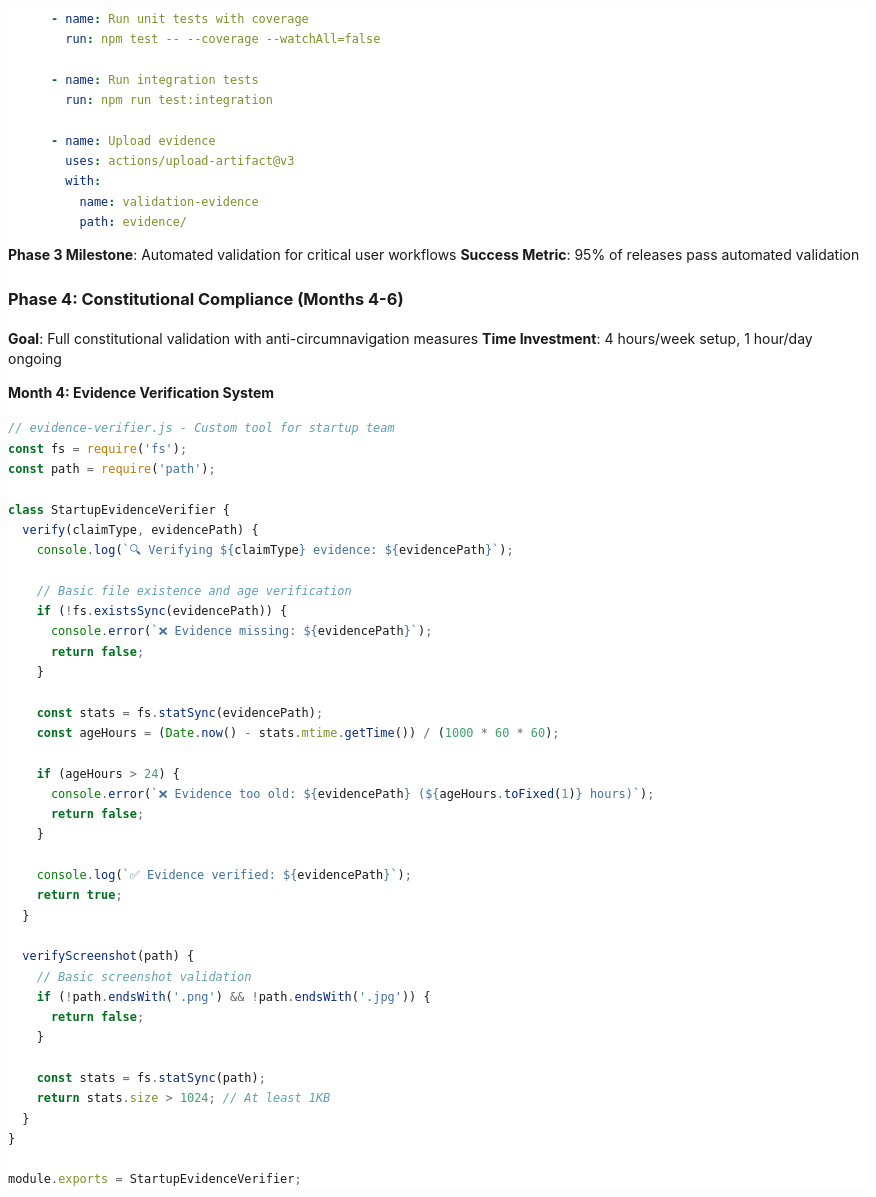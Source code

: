 ```yaml
      - name: Run unit tests with coverage
        run: npm test -- --coverage --watchAll=false
        
      - name: Run integration tests
        run: npm run test:integration
        
      - name: Upload evidence
        uses: actions/upload-artifact@v3
        with:
          name: validation-evidence
          path: evidence/
```

**Phase 3 Milestone**: Automated validation for critical user workflows
**Success Metric**: 95% of releases pass automated validation

### Phase 4: Constitutional Compliance (Months 4-6)
**Goal**: Full constitutional validation with anti-circumnavigation measures
**Time Investment**: 4 hours/week setup, 1 hour/day ongoing

**Month 4: Evidence Verification System**
```javascript
// evidence-verifier.js - Custom tool for startup team
const fs = require('fs');
const path = require('path');

class StartupEvidenceVerifier {
  verify(claimType, evidencePath) {
    console.log(`🔍 Verifying ${claimType} evidence: ${evidencePath}`);
    
    // Basic file existence and age verification
    if (!fs.existsSync(evidencePath)) {
      console.error(`❌ Evidence missing: ${evidencePath}`);
      return false;
    }
    
    const stats = fs.statSync(evidencePath);
    const ageHours = (Date.now() - stats.mtime.getTime()) / (1000 * 60 * 60);
    
    if (ageHours > 24) {
      console.error(`❌ Evidence too old: ${evidencePath} (${ageHours.toFixed(1)} hours)`);
      return false;
    }
    
    console.log(`✅ Evidence verified: ${evidencePath}`);
    return true;
  }
  
  verifyScreenshot(path) {
    // Basic screenshot validation
    if (!path.endsWith('.png') && !path.endsWith('.jpg')) {
      return false;
    }
    
    const stats = fs.statSync(path);
    return stats.size > 1024; // At least 1KB
  }
}

module.exports = StartupEvidenceVerifier;
```
